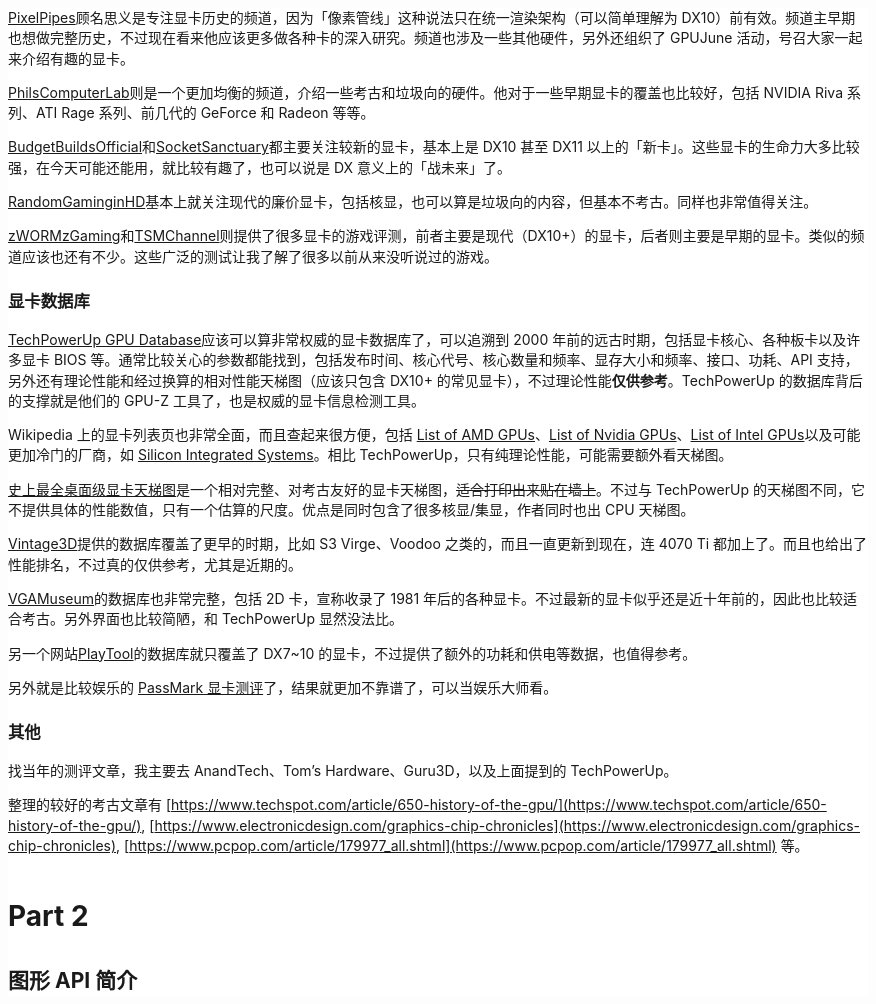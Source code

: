 [PixelPipes](https://www.youtube.com/@PixelPipes)顾名思义是专注显卡历史的频道，因为「像素管线」这种说法只在统一渲染架构（可以简单理解为 DX10）前有效。频道主早期也想做完整历史，不过现在看来他应该更多做各种卡的深入研究。频道也涉及一些其他硬件，另外还组织了 GPUJune 活动，号召大家一起来介绍有趣的显卡。

[PhilsComputerLab](https://www.youtube.com/@philscomputerlab)则是一个更加均衡的频道，介绍一些考古和垃圾向的硬件。他对于一些早期显卡的覆盖也比较好，包括 NVIDIA Riva 系列、ATI Rage 系列、前几代的 GeForce 和 Radeon 等等。

[BudgetBuildsOfficial](https://www.youtube.com/@BudgetBuildsOfficial)和[SocketSanctuary](https://www.youtube.com/@SocketSanctuary)都主要关注较新的显卡，基本上是 DX10 甚至 DX11 以上的「新卡」。这些显卡的生命力大多比较强，在今天可能还能用，就比较有趣了，也可以说是 DX 意义上的「战未来」了。

[RandomGaminginHD](https://www.youtube.com/@RandomGaminginHD)基本上就关注现代的廉价显卡，包括核显，也可以算是垃圾向的内容，但基本不考古。同样也非常值得关注。

[zWORMzGaming](https://www.youtube.com/@zWORMzGaming)和[TSMChannel](https://www.youtube.com/@TSMChannel)则提供了很多显卡的游戏评测，前者主要是现代（DX10+）的显卡，后者则主要是早期的显卡。类似的频道应该也还有不少。这些广泛的测试让我了解了很多以前从来没听说过的游戏。

### <b>显卡</b><b>数据库</b>

[TechPowerUp GPU Database](https://www.techpowerup.com/gpu-specs/)应该可以算非常权威的显卡数据库了，可以追溯到 2000 年前的远古时期，包括显卡核心、各种板卡以及许多显卡 BIOS 等。通常比较关心的参数都能找到，包括发布时间、核心代号、核心数量和频率、显存大小和频率、接口、功耗、API 支持，另外还有理论性能和经过换算的相对性能天梯图（应该只包含 DX10+ 的常见显卡），不过理论性能<b>仅供参考</b>。TechPowerUp 的数据库背后的支撑就是他们的 GPU-Z 工具了，也是权威的显卡信息检测工具。

Wikipedia 上的显卡列表页也非常全面，而且查起来很方便，包括 [List of AMD GPUs](https://en.wikipedia.org/wiki/List_of_AMD_graphics_processing_units)、[List of Nvidia GPUs](https://en.wikipedia.org/wiki/List_of_Nvidia_graphics_processing_units)、[List of Intel GPUs](https://en.wikipedia.org/wiki/List_of_Intel_graphics_processing_units)以及可能更加冷门的厂商，如 [Silicon Integrated Systems](https://en.wikipedia.org/wiki/Silicon_Integrated_Systems)。相比 TechPowerUp，只有纯理论性能，可能需要额外看天梯图。

[史上最全桌面级显卡天梯图](https://tieba.baidu.com/p/6133450546)是一个相对完整、对考古友好的显卡天梯图，<del>适合打印出来贴在墙上</del>。不过与 TechPowerUp 的天梯图不同，它不提供具体的性能数值，只有一个估算的尺度。优点是同时包含了很多核显/集显，作者同时也出 CPU 天梯图。

[Vintage3D](https://vintage3d.org/dbn.php)提供的数据库覆盖了更早的时期，比如 S3 Virge、Voodoo 之类的，而且一直更新到现在，连 4070 Ti 都加上了。而且也给出了性能排名，不过真的仅供参考，尤其是近期的。

[VGAMuseum](https://www.vgamuseum.info/)的数据库也非常完整，包括 2D 卡，宣称收录了 1981 年后的各种显卡。不过最新的显卡似乎还是近十年前的，因此也比较适合考古。另外界面也比较简陋，和 TechPowerUp 显然没法比。

另一个网站[PlayTool](http://www.playtool.com/pages/vidtable/table.html)的数据库就只覆盖了 DX7~10 的显卡，不过提供了额外的功耗和供电等数据，也值得参考。

另外就是比较娱乐的 [PassMark 显卡测评](https://www.videocardbenchmark.net/)了，结果就更加不靠谱了，可以当娱乐大师看。

### <b>其他</b>

找当年的测评文章，我主要去 AnandTech、Tom’s Hardware、Guru3D，以及上面提到的 TechPowerUp。

整理的较好的考古文章有 [https://www.techspot.com/article/650-history-of-the-gpu/](https://www.techspot.com/article/650-history-of-the-gpu/), [https://www.electronicdesign.com/graphics-chip-chronicles](https://www.electronicdesign.com/graphics-chip-chronicles), [https://www.pcpop.com/article/179977_all.shtml](https://www.pcpop.com/article/179977_all.shtml) 等。

# Part 2

## <b>图形 </b><b>API</b><b> 简介</b>
